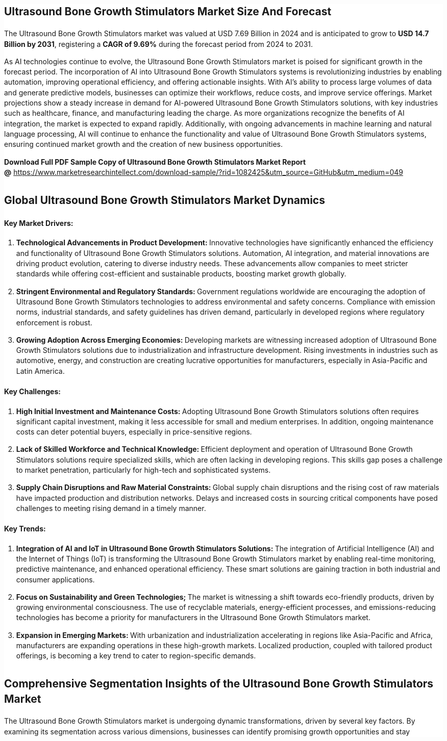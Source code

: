 <h2>Ultrasound Bone Growth Stimulators Market Size And Forecast</h2><p>The Ultrasound Bone Growth Stimulators market was valued at USD 7.69 Billion in 2024 and is anticipated to grow to <strong>USD 14.7 Billion by 2031</strong>, registering a <strong>CAGR of 9.69%</strong> during the forecast period from 2024 to 2031.</p><p>As AI technologies continue to evolve, the Ultrasound Bone Growth Stimulators market is poised for significant growth in the forecast period. The incorporation of AI into Ultrasound Bone Growth Stimulators systems is revolutionizing industries by enabling automation, improving operational efficiency, and offering actionable insights. With AI’s ability to process large volumes of data and generate predictive models, businesses can optimize their workflows, reduce costs, and improve service offerings. Market projections show a steady increase in demand for AI-powered Ultrasound Bone Growth Stimulators solutions, with key industries such as healthcare, finance, and manufacturing leading the charge. As more organizations recognize the benefits of AI integration, the market is expected to expand rapidly. Additionally, with ongoing advancements in machine learning and natural language processing, AI will continue to enhance the functionality and value of Ultrasound Bone Growth Stimulators systems, ensuring continued market growth and the creation of new business opportunities.</p><p><strong>Download Full PDF Sample Copy of Ultrasound Bone Growth Stimulators Market Report @</strong>&nbsp;<a href="https://www.marketresearchintellect.com/download-sample/?rid=1082425&amp;utm_source=GitHub&amp;utm_medium=049">https://www.marketresearchintellect.com/download-sample/?rid=1082425&amp;utm_source=GitHub&amp;utm_medium=049</a></p><h2>Global Ultrasound Bone Growth Stimulators Market Dynamics</h2><h4><strong>Key Market Drivers:</strong></h4><ol><li><p><strong>Technological Advancements in Product Development:&nbsp;</strong>Innovative technologies have significantly enhanced the efficiency and functionality of Ultrasound Bone Growth Stimulators solutions. Automation, AI integration, and material innovations are driving product evolution, catering to diverse industry needs. These advancements allow companies to meet stricter standards while offering cost-efficient and sustainable products, boosting market growth globally.</p></li><li><p><strong>Stringent Environmental and Regulatory Standards:&nbsp;</strong>Government regulations worldwide are encouraging the adoption of Ultrasound Bone Growth Stimulators technologies to address environmental and safety concerns. Compliance with emission norms, industrial standards, and safety guidelines has driven demand, particularly in developed regions where regulatory enforcement is robust.</p></li><li><p><strong>Growing Adoption Across Emerging Economies:&nbsp;</strong>Developing markets are witnessing increased adoption of Ultrasound Bone Growth Stimulators solutions due to industrialization and infrastructure development. Rising investments in industries such as automotive, energy, and construction are creating lucrative opportunities for manufacturers, especially in Asia-Pacific and Latin America.</p></li></ol><h4><strong>Key Challenges:</strong></h4><ol><li><p><strong>High Initial Investment and Maintenance Costs:&nbsp;</strong>Adopting Ultrasound Bone Growth Stimulators solutions often requires significant capital investment, making it less accessible for small and medium enterprises. In addition, ongoing maintenance costs can deter potential buyers, especially in price-sensitive regions.</p></li><li><p><strong>Lack of Skilled Workforce and Technical Knowledge:&nbsp;</strong>Efficient deployment and operation of Ultrasound Bone Growth Stimulators solutions require specialized skills, which are often lacking in developing regions. This skills gap poses a challenge to market penetration, particularly for high-tech and sophisticated systems.</p></li><li><p><strong>Supply Chain Disruptions and Raw Material Constraints:&nbsp;</strong>Global supply chain disruptions and the rising cost of raw materials have impacted production and distribution networks. Delays and increased costs in sourcing critical components have posed challenges to meeting rising demand in a timely manner.</p></li></ol><h4><strong>Key Trends:</strong></h4><ol><li><p><strong>Integration of AI and IoT in Ultrasound Bone Growth Stimulators Solutions:&nbsp;</strong>The integration of Artificial Intelligence (AI) and the Internet of Things (IoT) is transforming the Ultrasound Bone Growth Stimulators market by enabling real-time monitoring, predictive maintenance, and enhanced operational efficiency. These smart solutions are gaining traction in both industrial and consumer applications.</p></li><li><p><strong>Focus on Sustainability and Green Technologies;&nbsp;</strong>The market is witnessing a shift towards eco-friendly products, driven by growing environmental consciousness. The use of recyclable materials, energy-efficient processes, and emissions-reducing technologies has become a priority for manufacturers in the Ultrasound Bone Growth Stimulators market.</p></li><li><p><strong>Expansion in Emerging Markets:&nbsp;</strong>With urbanization and industrialization accelerating in regions like Asia-Pacific and Africa, manufacturers are expanding operations in these high-growth markets. Localized production, coupled with tailored product offerings, is becoming a key trend to cater to region-specific demands.</p></li></ol><div class="article-main__content" data-test-id="publishing-text-block"><h2>Comprehensive Segmentation Insights of the Ultrasound Bone Growth Stimulators Market</h2><p>The Ultrasound Bone Growth Stimulators market is undergoing dynamic transformations, driven by several key factors. By examining its segmentation across various dimensions, businesses can identify promising growth opportunities and stay